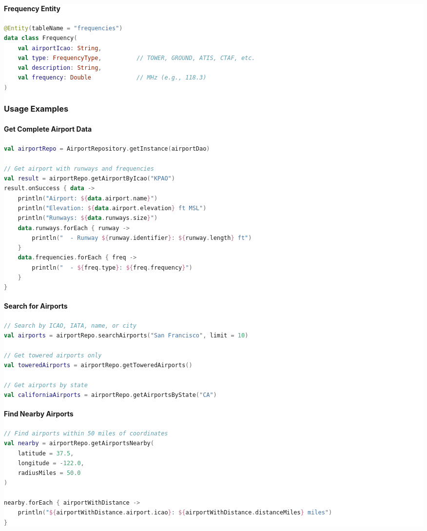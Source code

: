 ```kotlin
```

#### Frequency Entity
```kotlin
@Entity(tableName = "frequencies")
data class Frequency(
    val airportIcao: String,
    val type: FrequencyType,          // TOWER, GROUND, ATIS, CTAF, etc.
    val description: String,
    val frequency: Double             // MHz (e.g., 118.3)
)
```

### Usage Examples

#### Get Complete Airport Data
```kotlin
val airportRepo = AirportRepository.getInstance(airportDao)

// Get airport with runways and frequencies
val result = airportRepo.getAirportByIcao("KPAO")
result.onSuccess { data ->
    println("Airport: ${data.airport.name}")
    println("Elevation: ${data.airport.elevation} ft MSL")
    println("Runways: ${data.runways.size}")
    data.runways.forEach { runway ->
        println("  - Runway ${runway.identifier}: ${runway.length} ft")
    }
    data.frequencies.forEach { freq ->
        println("  - ${freq.type}: ${freq.frequency}")
    }
}
```

#### Search for Airports
```kotlin
// Search by ICAO, IATA, name, or city
val airports = airportRepo.searchAirports("San Francisco", limit = 10)

// Get towered airports only
val toweredAirports = airportRepo.getToweredAirports()

// Get airports by state
val californiaAirports = airportRepo.getAirportsByState("CA")
```

#### Find Nearby Airports
```kotlin
// Find airports within 50 miles of coordinates
val nearby = airportRepo.getAirportsNearby(
    latitude = 37.5,
    longitude = -122.0,
    radiusMiles = 50.0
)

nearby.forEach { airportWithDistance ->
    println("${airportWithDistance.airport.icao}: ${airportWithDistance.distanceMiles} miles")
}
```
